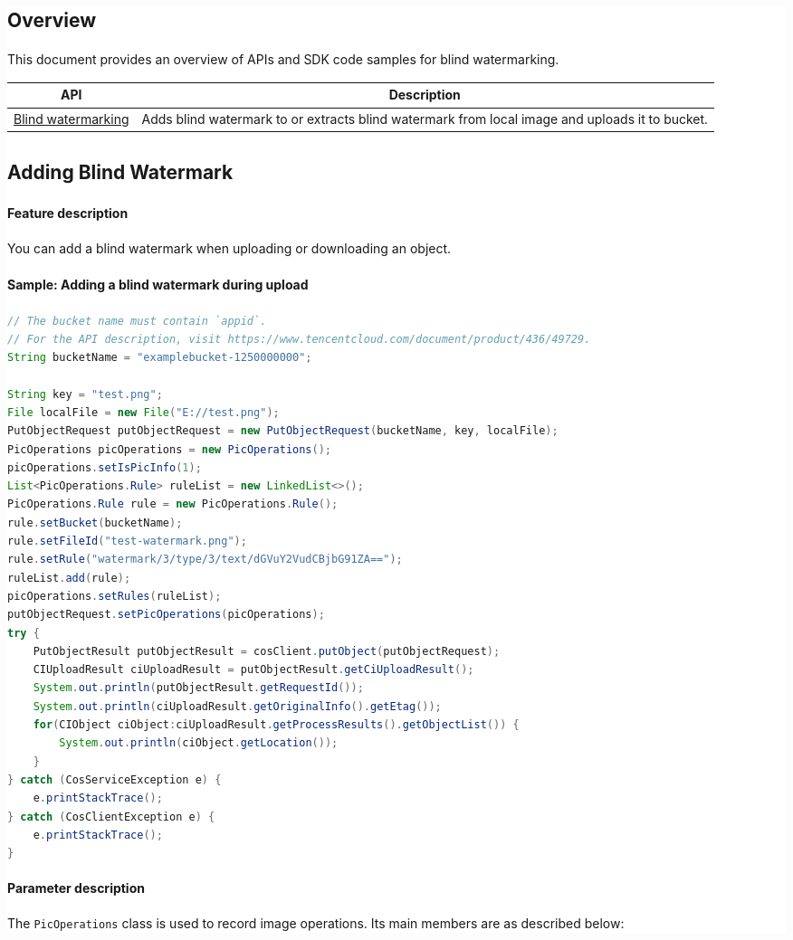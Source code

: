 ## Overview

This document provides an overview of APIs and SDK code samples for blind watermarking.

| API | Description |
| ------------------------------------------ | -------------------------- |
| [Blind watermarking](https://www.tencentcloud.com/document/product/1045/43029) | Adds blind watermark to or extracts blind watermark from local image and uploads it to bucket. |

## Adding Blind Watermark

#### Feature description

You can add a blind watermark when uploading or downloading an object.

#### Sample: Adding a blind watermark during upload

[//]: # ".cssg-snippet-put-object-with-watermark"
```java
// The bucket name must contain `appid`.
// For the API description, visit https://www.tencentcloud.com/document/product/436/49729.
String bucketName = "examplebucket-1250000000";

String key = "test.png";
File localFile = new File("E://test.png");
PutObjectRequest putObjectRequest = new PutObjectRequest(bucketName, key, localFile);
PicOperations picOperations = new PicOperations();
picOperations.setIsPicInfo(1);
List<PicOperations.Rule> ruleList = new LinkedList<>();
PicOperations.Rule rule = new PicOperations.Rule();
rule.setBucket(bucketName);
rule.setFileId("test-watermark.png");
rule.setRule("watermark/3/type/3/text/dGVuY2VudCBjbG91ZA==");
ruleList.add(rule);
picOperations.setRules(ruleList);
putObjectRequest.setPicOperations(picOperations);
try {
    PutObjectResult putObjectResult = cosClient.putObject(putObjectRequest);
    CIUploadResult ciUploadResult = putObjectResult.getCiUploadResult();
    System.out.println(putObjectResult.getRequestId());
    System.out.println(ciUploadResult.getOriginalInfo().getEtag());
    for(CIObject ciObject:ciUploadResult.getProcessResults().getObjectList()) {
        System.out.println(ciObject.getLocation());
    }
} catch (CosServiceException e) {
    e.printStackTrace();
} catch (CosClientException e) {
    e.printStackTrace();
}
```

#### Parameter description

The `PicOperations` class is used to record image operations. Its main members are as described below:


[//]: # ".cssg-snippet-download-object-with-watermark"
[//]: # ".cssg-snippet-get-object-watermark-status"
